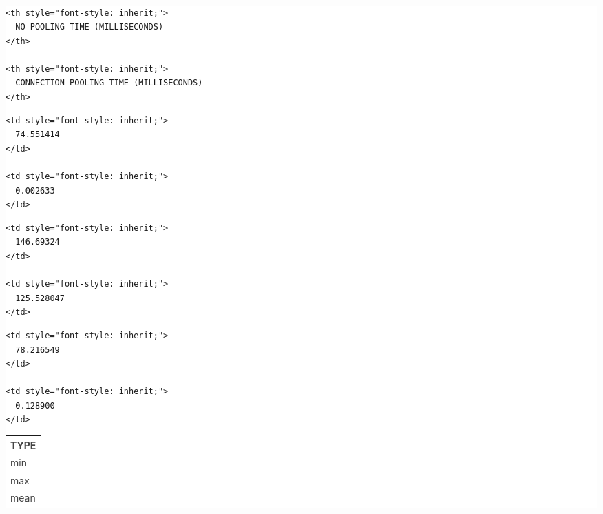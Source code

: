 <table style="color: #444444;">
  <tr style="font-weight: inherit; font-style: inherit;">
    <th style="font-style: inherit;">
      TYPE
    </th>
    
    <th style="font-style: inherit;">
      NO POOLING TIME (MILLISECONDS)
    </th>
    
    <th style="font-style: inherit;">
      CONNECTION POOLING TIME (MILLISECONDS)
    </th>
  </tr>
  
  <tr style="font-weight: inherit; font-style: inherit;">
    <td style="font-style: inherit;">
      min
    </td>
    
    <td style="font-style: inherit;">
      74.551414
    </td>
    
    <td style="font-style: inherit;">
      0.002633
    </td>
  </tr>
  
  <tr style="font-weight: inherit; font-style: inherit;">
    <td style="font-style: inherit;">
      max
    </td>
    
    <td style="font-style: inherit;">
      146.69324
    </td>
    
    <td style="font-style: inherit;">
      125.528047
    </td>
  </tr>
  
  <tr style="font-weight: inherit; font-style: inherit;">
    <td style="font-style: inherit;">
      mean
    </td>
    
    <td style="font-style: inherit;">
      78.216549
    </td>
    
    <td style="font-style: inherit;">
      0.128900
    </td>
  </tr>
  